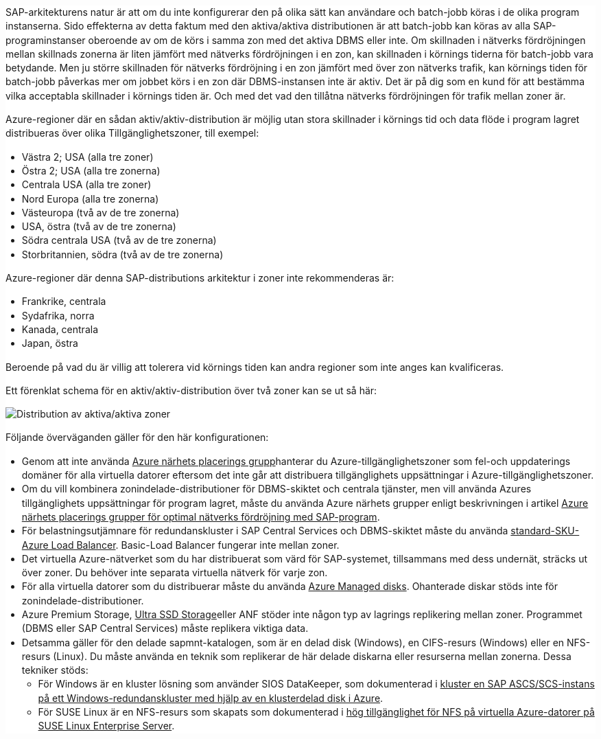 SAP-arkitekturens natur är att om du inte konfigurerar den på olika sätt kan användare och batch-jobb köras i de olika program instanserna. Sido effekterna av detta faktum med den aktiva/aktiva distributionen är att batch-jobb kan köras av alla SAP-programinstanser oberoende av om de körs i samma zon med det aktiva DBMS eller inte. Om skillnaden i nätverks fördröjningen mellan skillnads zonerna är liten jämfört med nätverks fördröjningen i en zon, kan skillnaden i körnings tiderna för batch-jobb vara betydande. Men ju större skillnaden för nätverks fördröjning i en zon jämfört med över zon nätverks trafik, kan körnings tiden för batch-jobb påverkas mer om jobbet körs i en zon där DBMS-instansen inte är aktiv. Det är på dig som en kund för att bestämma vilka acceptabla skillnader i körnings tiden är. Och med det vad den tillåtna nätverks fördröjningen för trafik mellan zoner är.

Azure-regioner där en sådan aktiv/aktiv-distribution är möjlig utan stora skillnader i körnings tid och data flöde i program lagret distribueras över olika Tillgänglighetszoner, till exempel:

- Västra 2; USA (alla tre zoner)
- Östra 2; USA (alla tre zonerna)
- Centrala USA (alla tre zoner)
- Nord Europa (alla tre zonerna)
- Västeuropa (två av de tre zonerna)
- USA, östra (två av de tre zonerna)
- Södra centrala USA (två av de tre zonerna)
- Storbritannien, södra (två av de tre zonerna)

Azure-regioner där denna SAP-distributions arkitektur i zoner inte rekommenderas är:

- Frankrike, centrala 
- Sydafrika, norra
- Kanada, centrala
- Japan, östra

Beroende på vad du är villig att tolerera vid körnings tiden kan andra regioner som inte anges kan kvalificeras.


Ett förenklat schema för en aktiv/aktiv-distribution över två zoner kan se ut så här:

![Distribution av aktiva/aktiva zoner](./media/sap-ha-availability-zones/active_active_zones_deployment.png)

Följande överväganden gäller för den här konfigurationen:

- Genom att inte använda [Azure närhets placerings grupp](../../linux/co-location.md)hanterar du Azure-tillgänglighetszoner som fel-och uppdaterings domäner för alla virtuella datorer eftersom det inte går att distribuera tillgänglighets uppsättningar i Azure-tillgänglighetszoner.
- Om du vill kombinera zonindelade-distributioner för DBMS-skiktet och centrala tjänster, men vill använda Azures tillgänglighets uppsättningar för program lagret, måste du använda Azure närhets grupper enligt beskrivningen i artikel [Azure närhets placerings grupper för optimal nätverks fördröjning med SAP-program](sap-proximity-placement-scenarios.md).
- För belastningsutjämnare för redundanskluster i SAP Central Services och DBMS-skiktet måste du använda [standard-SKU-Azure Load Balancer](../../../load-balancer/load-balancer-standard-availability-zones.md). Basic-Load Balancer fungerar inte mellan zoner.
- Det virtuella Azure-nätverket som du har distribuerat som värd för SAP-systemet, tillsammans med dess undernät, sträcks ut över zoner. Du behöver inte separata virtuella nätverk för varje zon.
- För alla virtuella datorer som du distribuerar måste du använda [Azure Managed disks](https://azure.microsoft.com/services/managed-disks/). Ohanterade diskar stöds inte för zonindelade-distributioner.
- Azure Premium Storage, [Ultra SSD Storage](../../disks-types.md#ultra-disk)eller ANF stöder inte någon typ av lagrings replikering mellan zoner. Programmet (DBMS eller SAP Central Services) måste replikera viktiga data.
- Detsamma gäller för den delade sapmnt-katalogen, som är en delad disk (Windows), en CIFS-resurs (Windows) eller en NFS-resurs (Linux). Du måste använda en teknik som replikerar de här delade diskarna eller resurserna mellan zonerna. Dessa tekniker stöds:
  - För Windows är en kluster lösning som använder SIOS DataKeeper, som dokumenterad i [kluster en SAP ASCS/SCS-instans på ett Windows-redundanskluster med hjälp av en klusterdelad disk i Azure](./sap-high-availability-guide-wsfc-shared-disk.md).
  - För SUSE Linux är en NFS-resurs som skapats som dokumenterad i [hög tillgänglighet för NFS på virtuella Azure-datorer på SUSE Linux Enterprise Server](./high-availability-guide-suse-nfs.md).
    